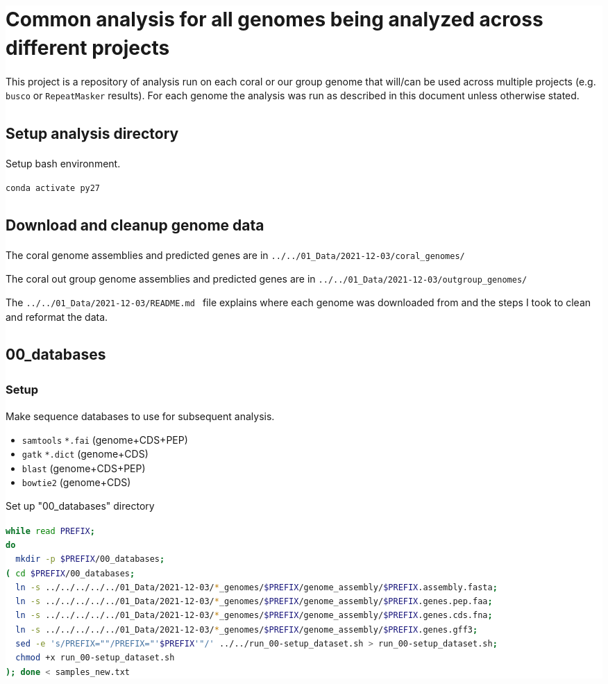 # Common analysis for all genomes being analyzed across different projects

This project is a repository of analysis run on each coral or our group genome that will/can be used across multiple projects (e.g. `busco` or `RepeatMasker` results). For each genome the analysis was run as described in this document unless otherwise stated.

## Setup analysis directory

Setup bash environment.

```bash
conda activate py27
```

## Download and cleanup genome data

The coral genome assemblies and predicted genes are in `../../01_Data/2021-12-03/coral_genomes/`

The coral out group genome assemblies and predicted genes are in `../../01_Data/2021-12-03/outgroup_genomes/`

The `../../01_Data/2021-12-03/README.md ` file explains where each genome was downloaded from and the steps I took to clean and reformat the data.

## 00_databases

### Setup

Make sequence databases to use for subsequent analysis. 

- `samtools` `*.fai` (genome+CDS+PEP)
- `gatk` `*.dict` (genome+CDS)
- `blast` (genome+CDS+PEP)
- `bowtie2` (genome+CDS)

Set up "00_databases" directory

```bash
while read PREFIX; 
do 
  mkdir -p $PREFIX/00_databases; 
( cd $PREFIX/00_databases; 
  ln -s ../../../../../01_Data/2021-12-03/*_genomes/$PREFIX/genome_assembly/$PREFIX.assembly.fasta; 
  ln -s ../../../../../01_Data/2021-12-03/*_genomes/$PREFIX/genome_assembly/$PREFIX.genes.pep.faa; 
  ln -s ../../../../../01_Data/2021-12-03/*_genomes/$PREFIX/genome_assembly/$PREFIX.genes.cds.fna; 
  ln -s ../../../../../01_Data/2021-12-03/*_genomes/$PREFIX/genome_assembly/$PREFIX.genes.gff3; 
  sed -e 's/PREFIX=""/PREFIX="'$PREFIX'"/' ../../run_00-setup_dataset.sh > run_00-setup_dataset.sh;
  chmod +x run_00-setup_dataset.sh
); done < samples_new.txt
```
